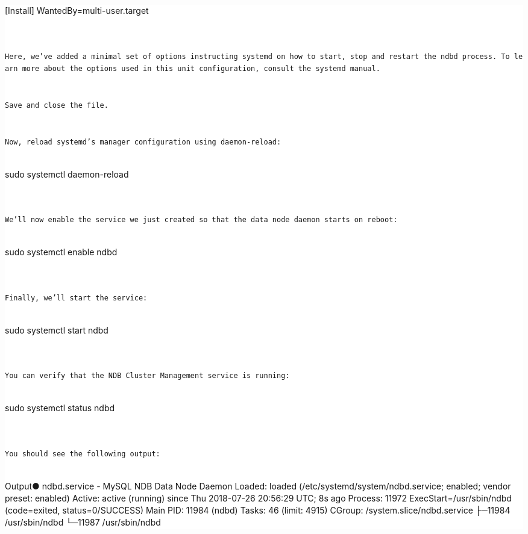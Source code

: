 [Install]
WantedBy=multi-user.target

```


Here, we’ve added a minimal set of options instructing systemd on how to start, stop and restart the ndbd process. To learn more about the options used in this unit configuration, consult the systemd manual.


Save and close the file.


Now, reload systemd’s manager configuration using daemon-reload:


```
sudo systemctl daemon-reload


```


We’ll now enable the service we just created so that the data node daemon starts on reboot:


```
sudo systemctl enable ndbd


```


Finally, we’ll start the service:


```
sudo systemctl start ndbd


```


You can verify that the NDB Cluster Management service is running:


```
sudo systemctl status ndbd


```


You should see the following output:


```
Output● ndbd.service - MySQL NDB Data Node Daemon
   Loaded: loaded (/etc/systemd/system/ndbd.service; enabled; vendor preset: enabled)
   Active: active (running) since Thu 2018-07-26 20:56:29 UTC; 8s ago
  Process: 11972 ExecStart=/usr/sbin/ndbd (code=exited, status=0/SUCCESS)
 Main PID: 11984 (ndbd)
    Tasks: 46 (limit: 4915)
   CGroup: /system.slice/ndbd.service
           ├─11984 /usr/sbin/ndbd
           └─11987 /usr/sbin/ndbd
